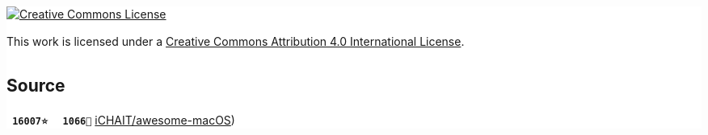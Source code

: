 [![Creative Commons License](http://i.creativecommons.org/l/by/4.0/88x31.png)](https://creativecommons.org/licenses/by/4.0/)

This work is licensed under a [Creative Commons Attribution 4.0 International License](http://creativecommons.org/licenses/by/4.0/).

[chitchat]: https://github.com/stonesam92/ChitChat
[OSS Icon]: https://cdn.rawgit.com/iCHAIT/awesome-osx/master/media/oss.svg
[Freeware Icon]: https://cdn.rawgit.com/iCHAIT/awesome-osx/master/media/free.svg

## Source
<b><code>&nbsp;16007⭐</code></b> <b><code>&nbsp;&nbsp;1066🍴</code></b> [iCHAIT/awesome-macOS](https://github.com/iCHAIT/awesome-macOS))